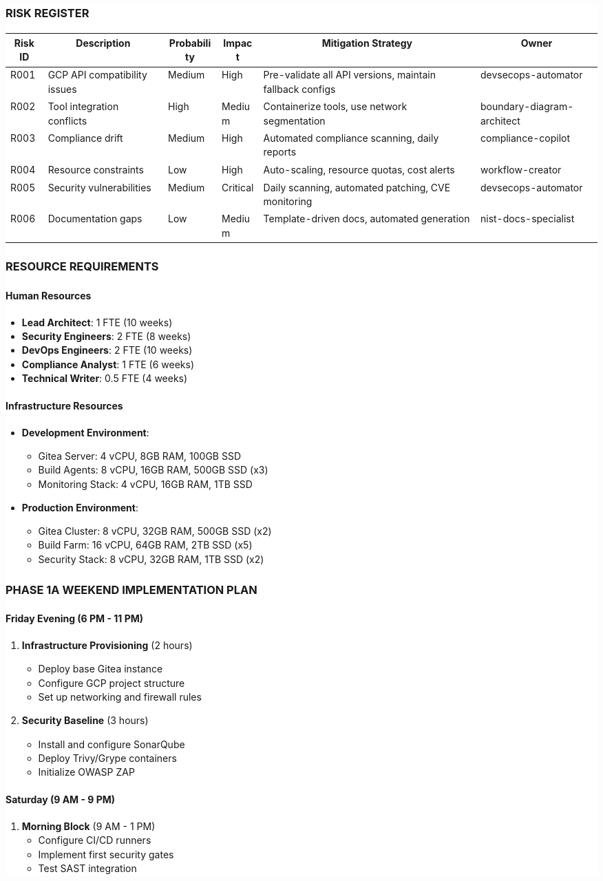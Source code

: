 ### RISK REGISTER

| Risk ID | Description | Probability | Impact | Mitigation Strategy | Owner |
|---------|-------------|------------|--------|-------------------|-------|
| R001 | GCP API compatibility issues | Medium | High | Pre-validate all API versions, maintain fallback configs | devsecops-automator |
| R002 | Tool integration conflicts | High | Medium | Containerize tools, use network segmentation | boundary-diagram-architect |
| R003 | Compliance drift | Medium | High | Automated compliance scanning, daily reports | compliance-copilot |
| R004 | Resource constraints | Low | High | Auto-scaling, resource quotas, cost alerts | workflow-creator |
| R005 | Security vulnerabilities | Medium | Critical | Daily scanning, automated patching, CVE monitoring | devsecops-automator |
| R006 | Documentation gaps | Low | Medium | Template-driven docs, automated generation | nist-docs-specialist |

### RESOURCE REQUIREMENTS

#### Human Resources
- **Lead Architect**: 1 FTE (10 weeks)
- **Security Engineers**: 2 FTE (8 weeks)
- **DevOps Engineers**: 2 FTE (10 weeks)
- **Compliance Analyst**: 1 FTE (6 weeks)
- **Technical Writer**: 0.5 FTE (4 weeks)

#### Infrastructure Resources
- **Development Environment**:
  - Gitea Server: 4 vCPU, 8GB RAM, 100GB SSD
  - Build Agents: 8 vCPU, 16GB RAM, 500GB SSD (x3)
  - Monitoring Stack: 4 vCPU, 16GB RAM, 1TB SSD

- **Production Environment**:
  - Gitea Cluster: 8 vCPU, 32GB RAM, 500GB SSD (x2)
  - Build Farm: 16 vCPU, 64GB RAM, 2TB SSD (x5)
  - Security Stack: 8 vCPU, 32GB RAM, 1TB SSD (x2)

### PHASE 1A WEEKEND IMPLEMENTATION PLAN

#### Friday Evening (6 PM - 11 PM)
1. **Infrastructure Provisioning** (2 hours)
   - Deploy base Gitea instance
   - Configure GCP project structure
   - Set up networking and firewall rules

2. **Security Baseline** (3 hours)
   - Install and configure SonarQube
   - Deploy Trivy/Grype containers
   - Initialize OWASP ZAP

#### Saturday (9 AM - 9 PM)
1. **Morning Block** (9 AM - 1 PM)
   - Configure CI/CD runners
   - Implement first security gates
   - Test SAST integration
